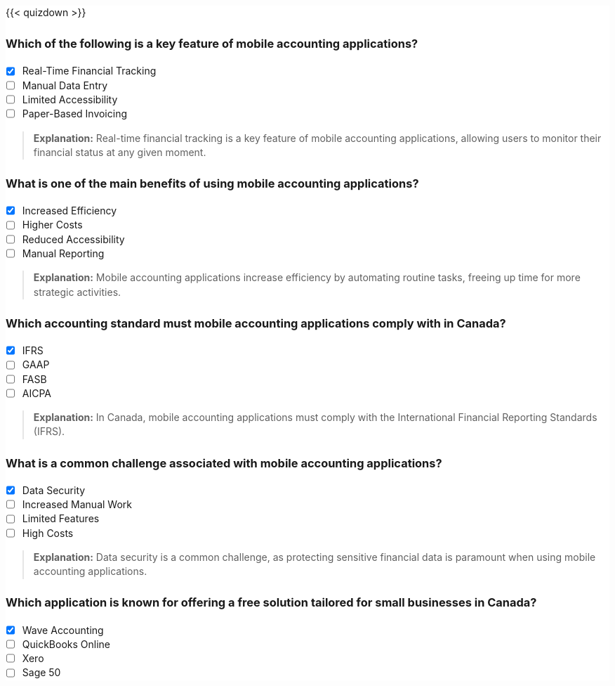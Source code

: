 {{< quizdown >}}

### Which of the following is a key feature of mobile accounting applications?

- [x] Real-Time Financial Tracking
- [ ] Manual Data Entry
- [ ] Limited Accessibility
- [ ] Paper-Based Invoicing

> **Explanation:** Real-time financial tracking is a key feature of mobile accounting applications, allowing users to monitor their financial status at any given moment.

### What is one of the main benefits of using mobile accounting applications?

- [x] Increased Efficiency
- [ ] Higher Costs
- [ ] Reduced Accessibility
- [ ] Manual Reporting

> **Explanation:** Mobile accounting applications increase efficiency by automating routine tasks, freeing up time for more strategic activities.

### Which accounting standard must mobile accounting applications comply with in Canada?

- [x] IFRS
- [ ] GAAP
- [ ] FASB
- [ ] AICPA

> **Explanation:** In Canada, mobile accounting applications must comply with the International Financial Reporting Standards (IFRS).

### What is a common challenge associated with mobile accounting applications?

- [x] Data Security
- [ ] Increased Manual Work
- [ ] Limited Features
- [ ] High Costs

> **Explanation:** Data security is a common challenge, as protecting sensitive financial data is paramount when using mobile accounting applications.

### Which application is known for offering a free solution tailored for small businesses in Canada?

- [x] Wave Accounting
- [ ] QuickBooks Online
- [ ] Xero
- [ ] Sage 50
